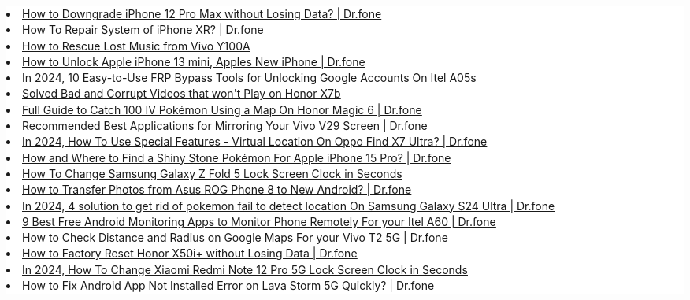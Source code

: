 <li><a href="https://blog-min.techidaily.com/how-to-downgrade-iphone-12-pro-max-without-losing-data-drfone-by-drfone-ios-system-repair-ios-system-repair/"><u>How to Downgrade iPhone 12 Pro Max without Losing Data? | Dr.fone</u></a></li>
<li><a href="https://blog-min.techidaily.com/how-to-repair-system-of-iphone-xr-drfone-by-drfone-ios-system-repair-ios-system-repair/"><u>How To Repair System of iPhone XR? | Dr.fone</u></a></li>
<li><a href="https://blog-min.techidaily.com/how-to-rescue-lost-music-from-vivo-y100a-by-fonelab-android-recover-music/"><u>How to Rescue Lost Music from Vivo Y100A</u></a></li>
<li><a href="https://iphone-unlock.techidaily.com/how-to-unlock-apple-iphone-13-mini-apples-new-iphone-drfone-by-drfone-ios/"><u>How to Unlock Apple iPhone 13 mini, Apples New iPhone | Dr.fone</u></a></li>
<li><a href="https://unlock-android.techidaily.com/in-2024-10-easy-to-use-frp-bypass-tools-for-unlocking-google-accounts-on-itel-a05s-by-drfone-android/"><u>In 2024, 10 Easy-to-Use FRP Bypass Tools for Unlocking Google Accounts On Itel A05s</u></a></li>
<li><a href="https://techidaily.com/solved-bad-and-corrupt-videos-that-won-t-play-on-honor-x7b-by-stellar-video-repair-mobile-video-repair/"><u>Solved  Bad and Corrupt Videos that won't Play on Honor X7b</u></a></li>
<li><a href="https://pokemon-go-android.techidaily.com/full-guide-to-catch-100-iv-pokemon-using-a-map-on-honor-magic-6-drfone-by-drfone-virtual-android/"><u>Full Guide to Catch 100 IV Pokémon Using a Map On Honor Magic 6 | Dr.fone</u></a></li>
<li><a href="https://screen-mirror.techidaily.com/recommended-best-applications-for-mirroring-your-vivo-v29-screen-drfone-by-drfone-android/"><u>Recommended Best Applications for Mirroring Your Vivo V29 Screen | Dr.fone</u></a></li>
<li><a href="https://phone-solutions.techidaily.com/in-2024-how-to-use-special-features-virtual-location-on-oppo-find-x7-ultra-drfone-by-drfone-virtual-android/"><u>In 2024, How To Use Special Features - Virtual Location On Oppo Find X7 Ultra? | Dr.fone</u></a></li>
<li><a href="https://ios-pokemon-go.techidaily.com/how-and-where-to-find-a-shiny-stone-pokemon-for-apple-iphone-15-pro-drfone-by-drfone-virtual-ios/"><u>How and Where to Find a Shiny Stone Pokémon For Apple iPhone 15 Pro? | Dr.fone</u></a></li>
<li><a href="https://android-unlock.techidaily.com/how-to-change-samsung-galaxy-z-fold-5-lock-screen-clock-in-seconds-by-drfone-android/"><u>How To Change Samsung Galaxy Z Fold 5 Lock Screen Clock in Seconds</u></a></li>
<li><a href="https://android-transfer.techidaily.com/how-to-transfer-photos-from-asus-rog-phone-8-to-new-android-drfone-by-drfone-transfer-from-android-transfer-from-android/"><u>How to Transfer Photos from Asus ROG Phone 8 to New Android? | Dr.fone</u></a></li>
<li><a href="https://change-location.techidaily.com/in-2024-4-solution-to-get-rid-of-pokemon-fail-to-detect-location-on-samsung-galaxy-s24-ultra-drfone-by-drfone-virtual-android/"><u>In 2024, 4 solution to get rid of pokemon fail to detect location On Samsung Galaxy S24 Ultra | Dr.fone</u></a></li>
<li><a href="https://android-location.techidaily.com/9-best-free-android-monitoring-apps-to-monitor-phone-remotely-for-your-itel-a60-drfone-by-drfone-virtual/"><u>9 Best Free Android Monitoring Apps to Monitor Phone Remotely For your Itel A60 | Dr.fone</u></a></li>
<li><a href="https://android-location-track.techidaily.com/how-to-check-distance-and-radius-on-google-maps-for-your-vivo-t2-5g-drfone-by-drfone-virtual-android/"><u>How to Check Distance and Radius on Google Maps For your Vivo T2 5G | Dr.fone</u></a></li>
<li><a href="https://techidaily.com/how-to-factory-reset-honor-x50iplus-without-losing-data-drfone-by-drfone-reset-android-reset-android/"><u>How to Factory Reset Honor X50i+ without Losing Data | Dr.fone</u></a></li>
<li><a href="https://unlock-android.techidaily.com/in-2024-how-to-change-xiaomi-redmi-note-12-pro-5g-lock-screen-clock-in-seconds-by-drfone-android/"><u>In 2024, How To Change Xiaomi Redmi Note 12 Pro 5G Lock Screen Clock in Seconds</u></a></li>
<li><a href="https://change-location.techidaily.com/how-to-fix-android-app-not-installed-error-on-lava-storm-5g-quickly-drfone-by-drfone-fix-android-problems-fix-android-problems/"><u>How to Fix Android App Not Installed Error on Lava Storm 5G Quickly? | Dr.fone</u></a></li>
</ul></div>
